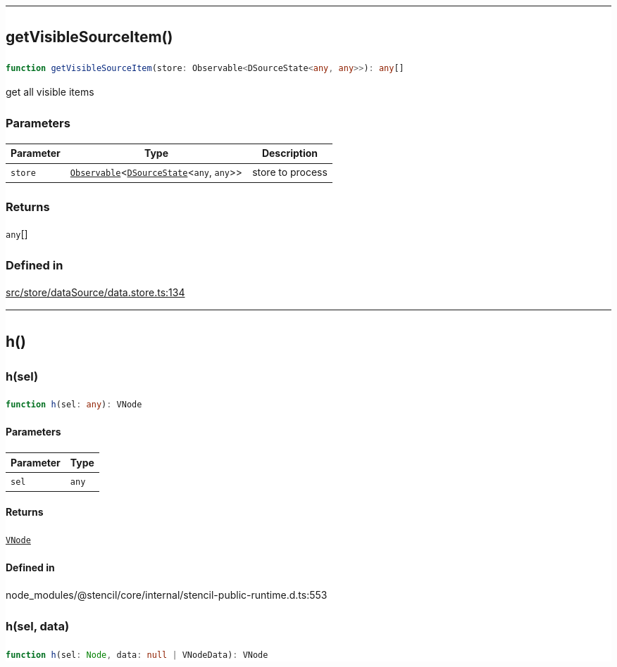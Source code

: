 ***

## getVisibleSourceItem()

```ts
function getVisibleSourceItem(store: Observable<DSourceState<any, any>>): any[]
```

get all visible items

### Parameters

| Parameter | Type | Description |
| ------ | ------ | ------ |
| `store` | [`Observable`](TypeAlias.Observable.md)\<[`DSourceState`](TypeAlias.DSourceState.md)\<`any`, `any`\>\> | store to process |

### Returns

`any`[]

### Defined in

[src/store/dataSource/data.store.ts:134](https://github.com/revolist/revogrid/blob/a4b231d71029faeb28d2b2f5098e6a96aa320bc0/src/store/dataSource/data.store.ts#L134)

***

## h()

### h(sel)

```ts
function h(sel: any): VNode
```

#### Parameters

| Parameter | Type |
| ------ | ------ |
| `sel` | `any` |

#### Returns

[`VNode`](Interface.VNode.md)

#### Defined in

node\_modules/@stencil/core/internal/stencil-public-runtime.d.ts:553

### h(sel, data)

```ts
function h(sel: Node, data: null | VNodeData): VNode
```
